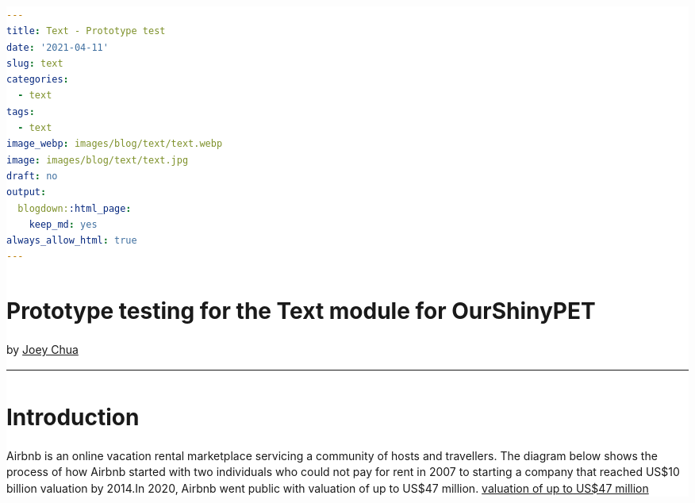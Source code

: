 ```yaml
---
title: Text - Prototype test
date: '2021-04-11'
slug: text
categories:
  - text
tags:
  - text
image_webp: images/blog/text/text.webp
image: images/blog/text/text.jpg
draft: no
output:
  blogdown::html_page:
    keep_md: yes
always_allow_html: true
---
```


<script src="{{< blogdown/postref >}}index_files/htmlwidgets/htmlwidgets.js"></script>
<script src="{{< blogdown/postref >}}index_files/pymjs/pym.v1.js"></script>
<script src="{{< blogdown/postref >}}index_files/widgetframe-binding/widgetframe.js"></script>

# Prototype testing for the Text module for OurShinyPET

by [Joey Chua](https://www.linkedin.com/in/joeychuasm/)

------------------------------------------------------------------------

# Introduction

Airbnb is an online vacation rental marketplace servicing a community of hosts and travellers. The diagram below shows the process of how Airbnb started with two individuals who could not pay for rent in 2007 to starting a company that reached US\$10 billion valuation by 2014.In 2020, Airbnb went public with valuation of up to US\$47 million. [valuation of up to US\$47 million](https://blog.seedly.sg/airbnb-ipo/)
